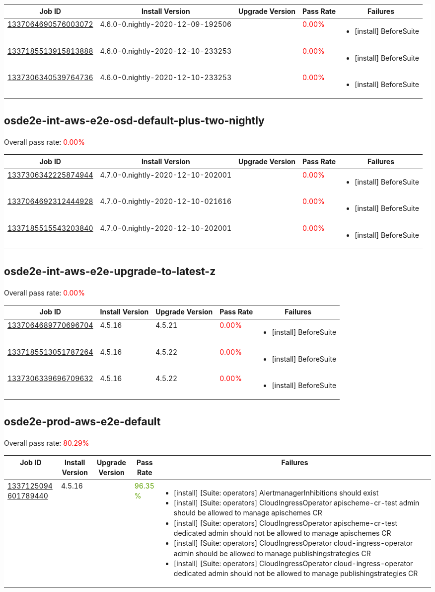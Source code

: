 | Job ID | Install Version | Upgrade Version | Pass Rate | Failures |
|--------|-----------------|-----------------|-----------|----------|
[1337064690576003072](https://prow.ci.openshift.org/view/gs/origin-ci-test/logs/osde2e-int-aws-e2e-osd-default-plus-one-nightly/1337064690576003072) | 4.6.0-0.nightly-2020-12-09-192506 |  | <span style="color:#ff0000;">0.00%</span>|<ul><li>[install] BeforeSuite</li></ul>
[1337185513915813888](https://prow.ci.openshift.org/view/gs/origin-ci-test/logs/osde2e-int-aws-e2e-osd-default-plus-one-nightly/1337185513915813888) | 4.6.0-0.nightly-2020-12-10-233253 |  | <span style="color:#ff0000;">0.00%</span>|<ul><li>[install] BeforeSuite</li></ul>
[1337306340539764736](https://prow.ci.openshift.org/view/gs/origin-ci-test/logs/osde2e-int-aws-e2e-osd-default-plus-one-nightly/1337306340539764736) | 4.6.0-0.nightly-2020-12-10-233253 |  | <span style="color:#ff0000;">0.00%</span>|<ul><li>[install] BeforeSuite</li></ul>



## osde2e-int-aws-e2e-osd-default-plus-two-nightly

Overall pass rate: <span style="color:#ff0000;">0.00%</span>

| Job ID | Install Version | Upgrade Version | Pass Rate | Failures |
|--------|-----------------|-----------------|-----------|----------|
[1337306342225874944](https://prow.ci.openshift.org/view/gs/origin-ci-test/logs/osde2e-int-aws-e2e-osd-default-plus-two-nightly/1337306342225874944) | 4.7.0-0.nightly-2020-12-10-202001 |  | <span style="color:#ff0000;">0.00%</span>|<ul><li>[install] BeforeSuite</li></ul>
[1337064692312444928](https://prow.ci.openshift.org/view/gs/origin-ci-test/logs/osde2e-int-aws-e2e-osd-default-plus-two-nightly/1337064692312444928) | 4.7.0-0.nightly-2020-12-10-021616 |  | <span style="color:#ff0000;">0.00%</span>|<ul><li>[install] BeforeSuite</li></ul>
[1337185515543203840](https://prow.ci.openshift.org/view/gs/origin-ci-test/logs/osde2e-int-aws-e2e-osd-default-plus-two-nightly/1337185515543203840) | 4.7.0-0.nightly-2020-12-10-202001 |  | <span style="color:#ff0000;">0.00%</span>|<ul><li>[install] BeforeSuite</li></ul>



## osde2e-int-aws-e2e-upgrade-to-latest-z

Overall pass rate: <span style="color:#ff0000;">0.00%</span>

| Job ID | Install Version | Upgrade Version | Pass Rate | Failures |
|--------|-----------------|-----------------|-----------|----------|
[1337064689770696704](https://prow.ci.openshift.org/view/gs/origin-ci-test/logs/osde2e-int-aws-e2e-upgrade-to-latest-z/1337064689770696704) | 4.5.16 | 4.5.21 | <span style="color:#ff0000;">0.00%</span>|<ul><li>[install] BeforeSuite</li></ul>
[1337185513051787264](https://prow.ci.openshift.org/view/gs/origin-ci-test/logs/osde2e-int-aws-e2e-upgrade-to-latest-z/1337185513051787264) | 4.5.16 | 4.5.22 | <span style="color:#ff0000;">0.00%</span>|<ul><li>[install] BeforeSuite</li></ul>
[1337306339696709632](https://prow.ci.openshift.org/view/gs/origin-ci-test/logs/osde2e-int-aws-e2e-upgrade-to-latest-z/1337306339696709632) | 4.5.16 | 4.5.22 | <span style="color:#ff0000;">0.00%</span>|<ul><li>[install] BeforeSuite</li></ul>



## osde2e-prod-aws-e2e-default

Overall pass rate: <span style="color:#ff0000;">80.29%</span>

| Job ID | Install Version | Upgrade Version | Pass Rate | Failures |
|--------|-----------------|-----------------|-----------|----------|
[1337125094601789440](https://prow.ci.openshift.org/view/gs/origin-ci-test/logs/osde2e-prod-aws-e2e-default/1337125094601789440) | 4.5.16 |  | <span style="color:#5ea100;">96.35%</span>|<ul><li>[install] [Suite: operators] AlertmanagerInhibitions should exist</li><li>[install] [Suite: operators] CloudIngressOperator apischeme-cr-test admin should be allowed to manage apischemes CR</li><li>[install] [Suite: operators] CloudIngressOperator apischeme-cr-test dedicated admin should not be allowed to manage apischemes CR</li><li>[install] [Suite: operators] CloudIngressOperator cloud-ingress-operator admin should be allowed to manage publishingstrategies CR</li><li>[install] [Suite: operators] CloudIngressOperator cloud-ingress-operator dedicated admin should not be allowed to manage publishingstrategies CR</li></ul>